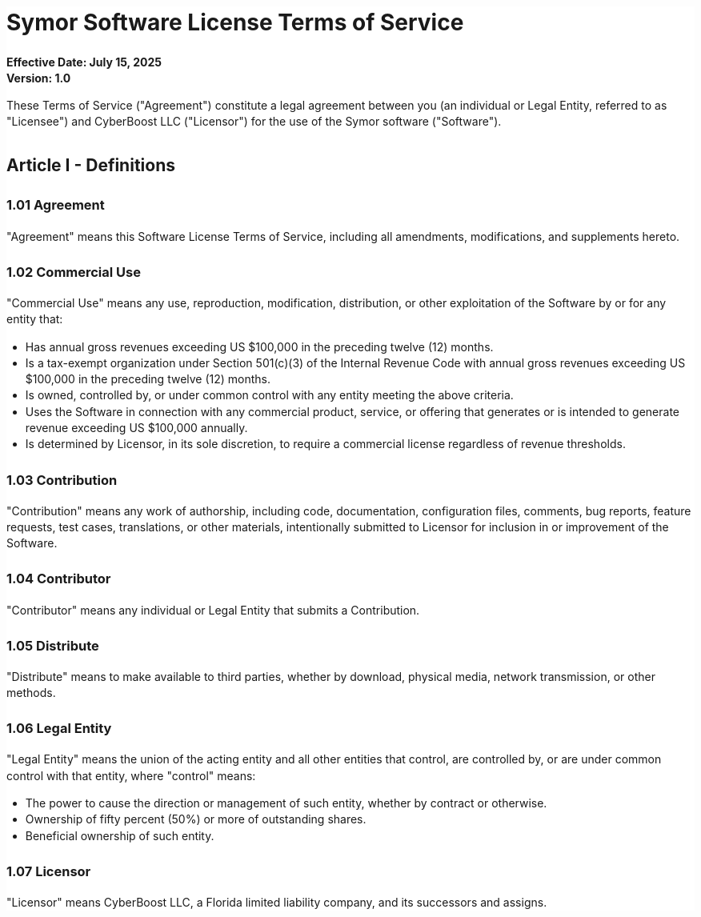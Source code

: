 # Symor Software License Terms of Service

**Effective Date: July 15, 2025**  
**Version: 1.0**

These Terms of Service ("Agreement") constitute a legal agreement between you (an individual or Legal Entity, referred to as "Licensee") and CyberBoost LLC ("Licensor") for the use of the Symor software ("Software").

## Article I - Definitions

### 1.01 Agreement
"Agreement" means this Software License Terms of Service, including all amendments, modifications, and supplements hereto.

### 1.02 Commercial Use
"Commercial Use" means any use, reproduction, modification, distribution, or other exploitation of the Software by or for any entity that:
- Has annual gross revenues exceeding US $100,000 in the preceding twelve (12) months.
- Is a tax-exempt organization under Section 501(c)(3) of the Internal Revenue Code with annual gross revenues exceeding US $100,000 in the preceding twelve (12) months.
- Is owned, controlled by, or under common control with any entity meeting the above criteria.
- Uses the Software in connection with any commercial product, service, or offering that generates or is intended to generate revenue exceeding US $100,000 annually.
- Is determined by Licensor, in its sole discretion, to require a commercial license regardless of revenue thresholds.

### 1.03 Contribution
"Contribution" means any work of authorship, including code, documentation, configuration files, comments, bug reports, feature requests, test cases, translations, or other materials, intentionally submitted to Licensor for inclusion in or improvement of the Software.

### 1.04 Contributor
"Contributor" means any individual or Legal Entity that submits a Contribution.

### 1.05 Distribute
"Distribute" means to make available to third parties, whether by download, physical media, network transmission, or other methods.

### 1.06 Legal Entity
"Legal Entity" means the union of the acting entity and all other entities that control, are controlled by, or are under common control with that entity, where "control" means:
- The power to cause the direction or management of such entity, whether by contract or otherwise.
- Ownership of fifty percent (50%) or more of outstanding shares.
- Beneficial ownership of such entity.

### 1.07 Licensor
"Licensor" means CyberBoost LLC, a Florida limited liability company, and its successors and assigns.
